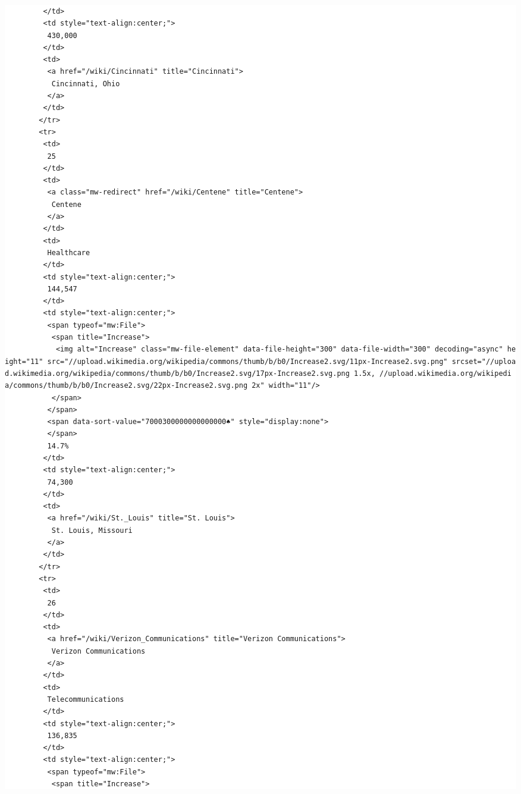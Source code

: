              </td>
             <td style="text-align:center;">
              430,000
             </td>
             <td>
              <a href="/wiki/Cincinnati" title="Cincinnati">
               Cincinnati, Ohio
              </a>
             </td>
            </tr>
            <tr>
             <td>
              25
             </td>
             <td>
              <a class="mw-redirect" href="/wiki/Centene" title="Centene">
               Centene
              </a>
             </td>
             <td>
              Healthcare
             </td>
             <td style="text-align:center;">
              144,547
             </td>
             <td style="text-align:center;">
              <span typeof="mw:File">
               <span title="Increase">
                <img alt="Increase" class="mw-file-element" data-file-height="300" data-file-width="300" decoding="async" height="11" src="//upload.wikimedia.org/wikipedia/commons/thumb/b/b0/Increase2.svg/11px-Increase2.svg.png" srcset="//upload.wikimedia.org/wikipedia/commons/thumb/b/b0/Increase2.svg/17px-Increase2.svg.png 1.5x, //upload.wikimedia.org/wikipedia/commons/thumb/b/b0/Increase2.svg/22px-Increase2.svg.png 2x" width="11"/>
               </span>
              </span>
              <span data-sort-value="7000300000000000000♠" style="display:none">
              </span>
              14.7%
             </td>
             <td style="text-align:center;">
              74,300
             </td>
             <td>
              <a href="/wiki/St._Louis" title="St. Louis">
               St. Louis, Missouri
              </a>
             </td>
            </tr>
            <tr>
             <td>
              26
             </td>
             <td>
              <a href="/wiki/Verizon_Communications" title="Verizon Communications">
               Verizon Communications
              </a>
             </td>
             <td>
              Telecommunications
             </td>
             <td style="text-align:center;">
              136,835
             </td>
             <td style="text-align:center;">
              <span typeof="mw:File">
               <span title="Increase">
